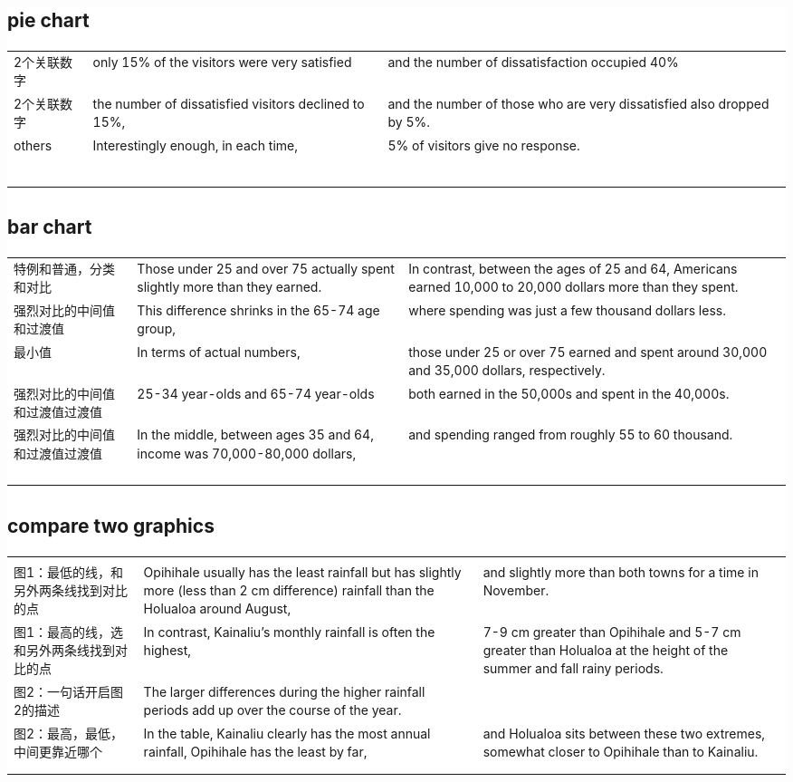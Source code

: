 

## pie chart

|             |                                                      |                                                              |
| ----------- | ---------------------------------------------------- | ------------------------------------------------------------ |
| 2个关联数字 | only 15% of the visitors were very satisfied         | and the number of dissatisfaction occupied 40%               |
| 2个关联数字 | the number of dissatisfied visitors declined to 15%, | and the number of those who are very dissatisfied also dropped by 5%. |
| others      | Interestingly enough, in each time,                  | 5% of visitors give no response.                             |
|             |                                                      |                                                              |
|             |                                                      |                                                              |
|             |                                                      |                                                              |
|             |                                                      |                                                              |
|             |                                                      |                                                              |
|             |                                                      |                                                              |



## bar chart



|                                |                                                              |                                                              |
| ------------------------------ | ------------------------------------------------------------ | ------------------------------------------------------------ |
| 特例和普通，分类和对比         | Those under 25 and over 75 actually spent slightly more than they earned. | In contrast, between the ages of 25 and 64, Americans earned 10,000 to 20,000 dollars more than they spent. |
| 强烈对比的中间值和过渡值       | This difference shrinks in the 65-74 age group,              | where spending was just a few thousand dollars less.         |
| 最小值                         | In terms of actual numbers,                                  | those under 25 or over 75 earned and spent around 30,000 and 35,000 dollars, respectively. |
| 强烈对比的中间值和过渡值过渡值 | 25-34 year-olds and 65-74 year-olds                          | both earned in the 50,000s and spent in the 40,000s.         |
| 强烈对比的中间值和过渡值过渡值 | In the middle, between ages 35 and 64, income was 70,000-80,000 dollars, | and spending ranged from roughly 55 to 60 thousand.          |
|                                |                                                              |                                                              |
|                                |                                                              |                                                              |
|                                |                                                              |                                                              |
|                                |                                                              |                                                              |



## compare two graphics



|                                           |                                                              |                                                              |
| ----------------------------------------- | ------------------------------------------------------------ | ------------------------------------------------------------ |
|                                           |                                                              |                                                              |
| 图1：最低的线，和另外两条线找到对比的点   | Opihihale usually has the least rainfall but has slightly more (less than 2 cm difference) rainfall than the Holualoa around August, | and slightly more than both towns for a time in November.    |
| 图1：最高的线，选和另外两条线找到对比的点 | In contrast, Kainaliu’s monthly rainfall is often the highest, | 7-9 cm greater than Opihihale and 5-7 cm greater than Holualoa at the height of the summer and fall rainy periods. |
| 图2：一句话开启图2的描述                  | The larger differences during the higher rainfall periods add up over the course of the year. |                                                              |
| 图2：最高，最低，中间更靠近哪个           | In the table, Kainaliu clearly has the most annual rainfall, Opihihale has the least by far, | and Holualoa sits between these two extremes, somewhat closer to Opihihale than to Kainaliu. |
|                                           |                                                              |                                                              |
|                                           |                                                              |                                                              |